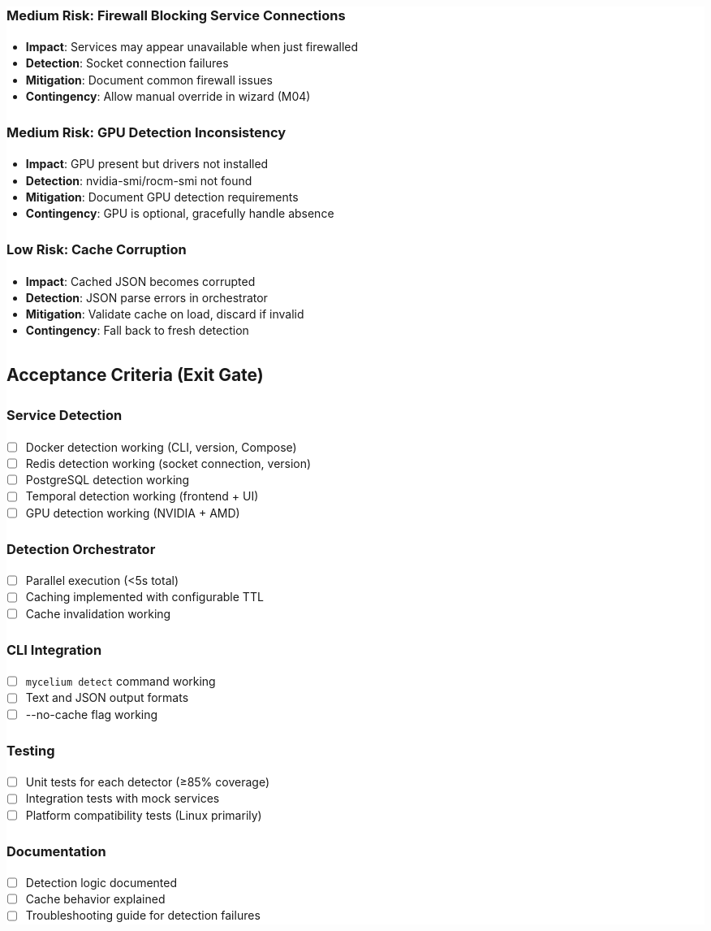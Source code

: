### Medium Risk: Firewall Blocking Service Connections

- **Impact**: Services may appear unavailable when just firewalled
- **Detection**: Socket connection failures
- **Mitigation**: Document common firewall issues
- **Contingency**: Allow manual override in wizard (M04)

### Medium Risk: GPU Detection Inconsistency

- **Impact**: GPU present but drivers not installed
- **Detection**: nvidia-smi/rocm-smi not found
- **Mitigation**: Document GPU detection requirements
- **Contingency**: GPU is optional, gracefully handle absence

### Low Risk: Cache Corruption

- **Impact**: Cached JSON becomes corrupted
- **Detection**: JSON parse errors in orchestrator
- **Mitigation**: Validate cache on load, discard if invalid
- **Contingency**: Fall back to fresh detection

## Acceptance Criteria (Exit Gate)

### Service Detection

- [ ] Docker detection working (CLI, version, Compose)
- [ ] Redis detection working (socket connection, version)
- [ ] PostgreSQL detection working
- [ ] Temporal detection working (frontend + UI)
- [ ] GPU detection working (NVIDIA + AMD)

### Detection Orchestrator

- [ ] Parallel execution (\<5s total)
- [ ] Caching implemented with configurable TTL
- [ ] Cache invalidation working

### CLI Integration

- [ ] `mycelium detect` command working
- [ ] Text and JSON output formats
- [ ] --no-cache flag working

### Testing

- [ ] Unit tests for each detector (≥85% coverage)
- [ ] Integration tests with mock services
- [ ] Platform compatibility tests (Linux primarily)

### Documentation

- [ ] Detection logic documented
- [ ] Cache behavior explained
- [ ] Troubleshooting guide for detection failures
